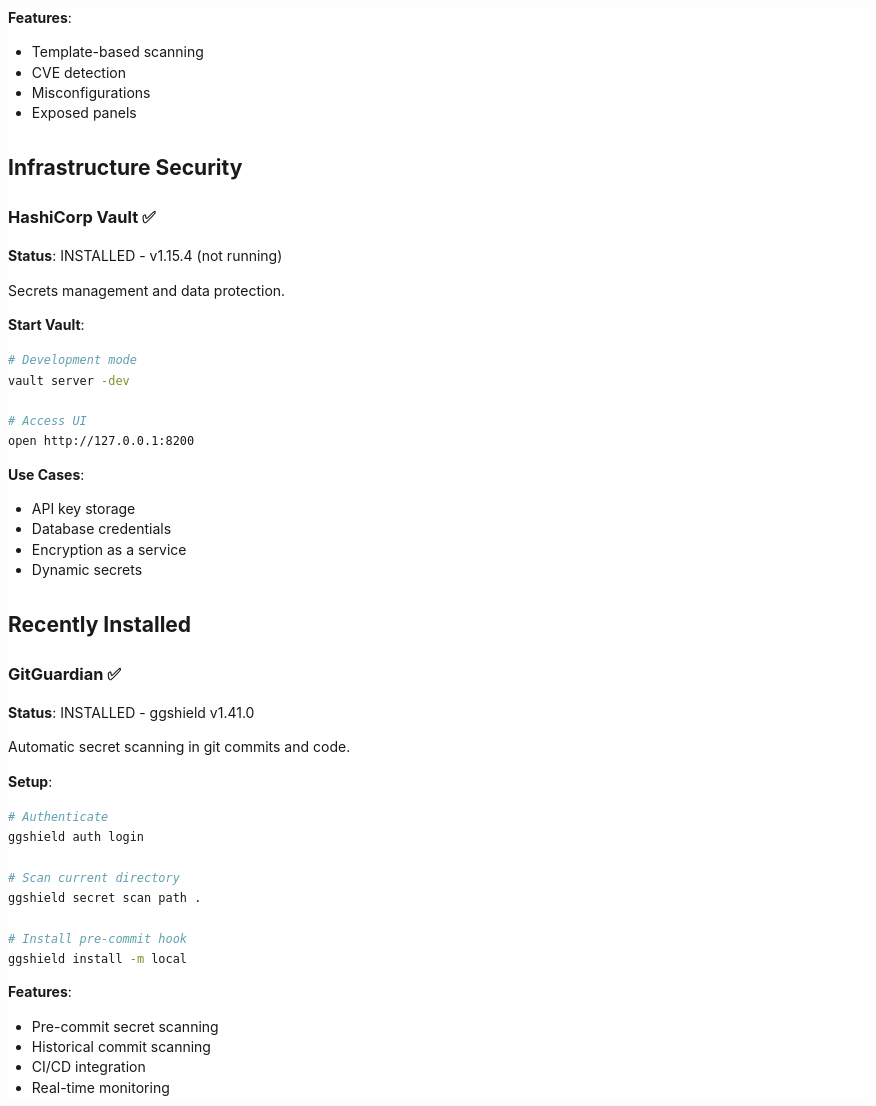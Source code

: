 **Features**:
- Template-based scanning
- CVE detection
- Misconfigurations
- Exposed panels

## Infrastructure Security

### HashiCorp Vault ✅
**Status**: INSTALLED - v1.15.4 (not running)

Secrets management and data protection.

**Start Vault**:
```bash
# Development mode
vault server -dev

# Access UI
open http://127.0.0.1:8200
```

**Use Cases**:
- API key storage
- Database credentials
- Encryption as a service
- Dynamic secrets

## Recently Installed

### GitGuardian ✅
**Status**: INSTALLED - ggshield v1.41.0

Automatic secret scanning in git commits and code.

**Setup**:
```bash
# Authenticate
ggshield auth login

# Scan current directory
ggshield secret scan path .

# Install pre-commit hook
ggshield install -m local
```

**Features**:
- Pre-commit secret scanning
- Historical commit scanning
- CI/CD integration
- Real-time monitoring
